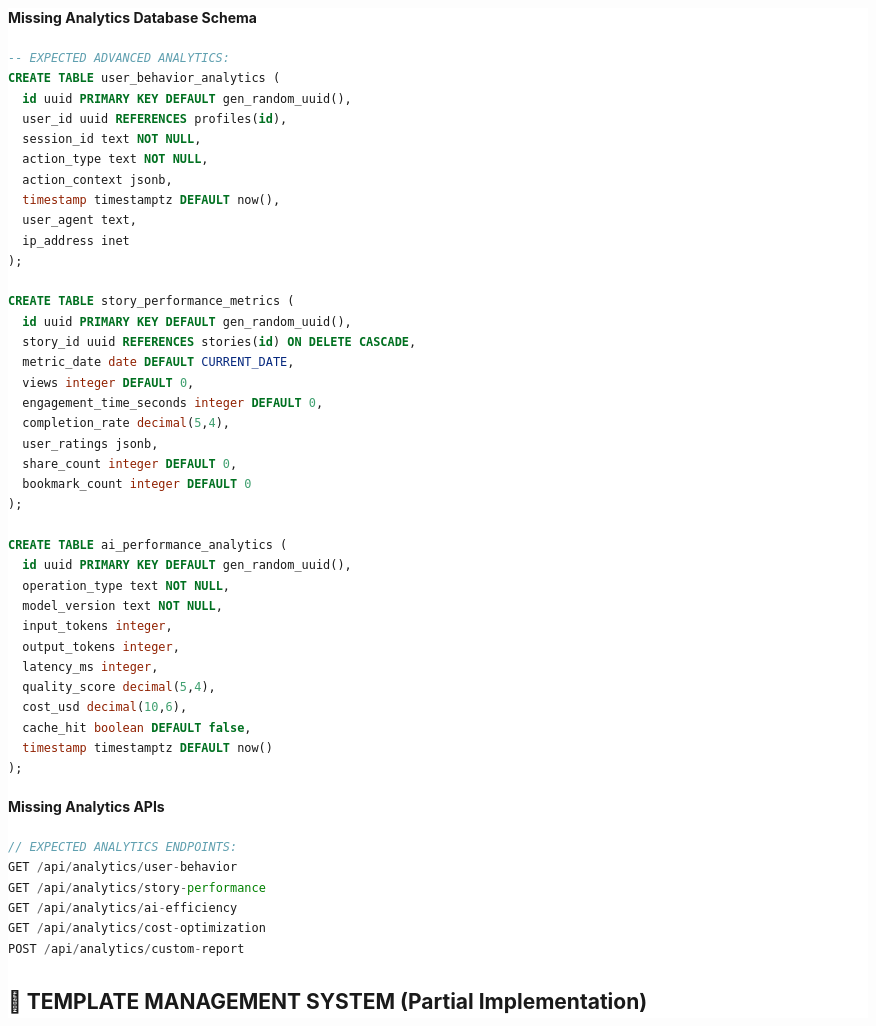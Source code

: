 #### **Missing Analytics Database Schema**
```sql
-- EXPECTED ADVANCED ANALYTICS:
CREATE TABLE user_behavior_analytics (
  id uuid PRIMARY KEY DEFAULT gen_random_uuid(),
  user_id uuid REFERENCES profiles(id),
  session_id text NOT NULL,
  action_type text NOT NULL,
  action_context jsonb,
  timestamp timestamptz DEFAULT now(),
  user_agent text,
  ip_address inet
);

CREATE TABLE story_performance_metrics (
  id uuid PRIMARY KEY DEFAULT gen_random_uuid(),
  story_id uuid REFERENCES stories(id) ON DELETE CASCADE,
  metric_date date DEFAULT CURRENT_DATE,
  views integer DEFAULT 0,
  engagement_time_seconds integer DEFAULT 0,
  completion_rate decimal(5,4),
  user_ratings jsonb,
  share_count integer DEFAULT 0,
  bookmark_count integer DEFAULT 0
);

CREATE TABLE ai_performance_analytics (
  id uuid PRIMARY KEY DEFAULT gen_random_uuid(),
  operation_type text NOT NULL,
  model_version text NOT NULL,
  input_tokens integer,
  output_tokens integer,
  latency_ms integer,
  quality_score decimal(5,4),
  cost_usd decimal(10,6),
  cache_hit boolean DEFAULT false,
  timestamp timestamptz DEFAULT now()
);
```

#### **Missing Analytics APIs**
```typescript
// EXPECTED ANALYTICS ENDPOINTS:
GET /api/analytics/user-behavior
GET /api/analytics/story-performance
GET /api/analytics/ai-efficiency
GET /api/analytics/cost-optimization
POST /api/analytics/custom-report
```

## 🎨 **TEMPLATE MANAGEMENT SYSTEM** (Partial Implementation)

